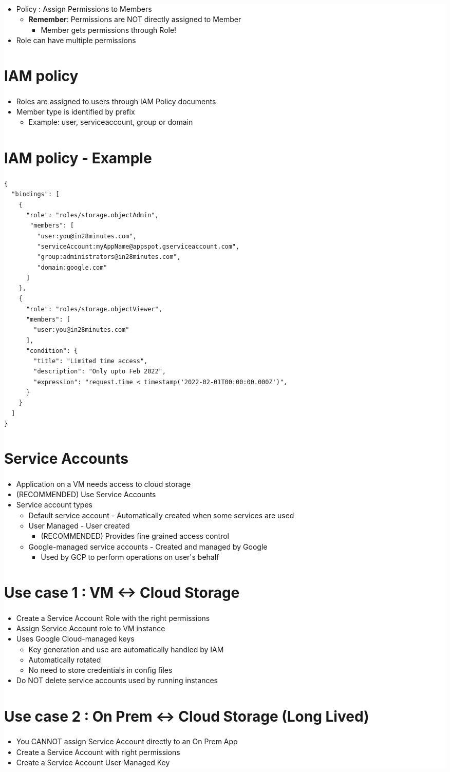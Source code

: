 - Policy : Assign Permissions to Members
  - **Remember**: Permissions are NOT directly assigned to Member
    - Member gets permissions through Role!
- Role can have multiple permissions
# IAM policy
- Roles are assigned to users through IAM Policy documents
- Member type is identified by prefix
  - Example: user, serviceaccount, group or domain
# IAM policy - Example
```
{
  "bindings": [
    {
      "role": "roles/storage.objectAdmin",
       "members": [
         "user:you@in28minutes.com",
         "serviceAccount:myAppName@appspot.gserviceaccount.com",
         "group:administrators@in28minutes.com",
         "domain:google.com"
      ] 
    },
    {
      "role": "roles/storage.objectViewer",
      "members": [
        "user:you@in28minutes.com"
      ],
      "condition": {
        "title": "Limited time access",
        "description": "Only upto Feb 2022",
        "expression": "request.time < timestamp('2022-02-01T00:00:00.000Z')",
      } 
    }
  ] 
}
```
# Service Accounts
- Application on a VM needs access to cloud storage
- (RECOMMENDED) Use Service Accounts
- Service account types
  - Default service account - Automatically created when some services are used
  - User Managed - User created
    - (RECOMMENDED) Provides fine grained access control
  - Google-managed service accounts - Created and managed by Google
    - Used by GCP to perform operations on user's behalf
# Use case 1 : VM <-> Cloud Storage
- Create a Service Account Role with the right permissions
- Assign Service Account role to VM instance
- Uses Google Cloud-managed keys
  - Key generation and use are automatically handled by IAM
  - Automatically rotated
  - No need to store credentials in config files
- Do NOT delete service accounts used by running instances
# Use case 2 : On Prem <-> Cloud Storage (Long Lived)
- You CANNOT assign Service Account directly to an On Prem App
- Create a Service Account with right permissions
- Create a Service Account User Managed Key